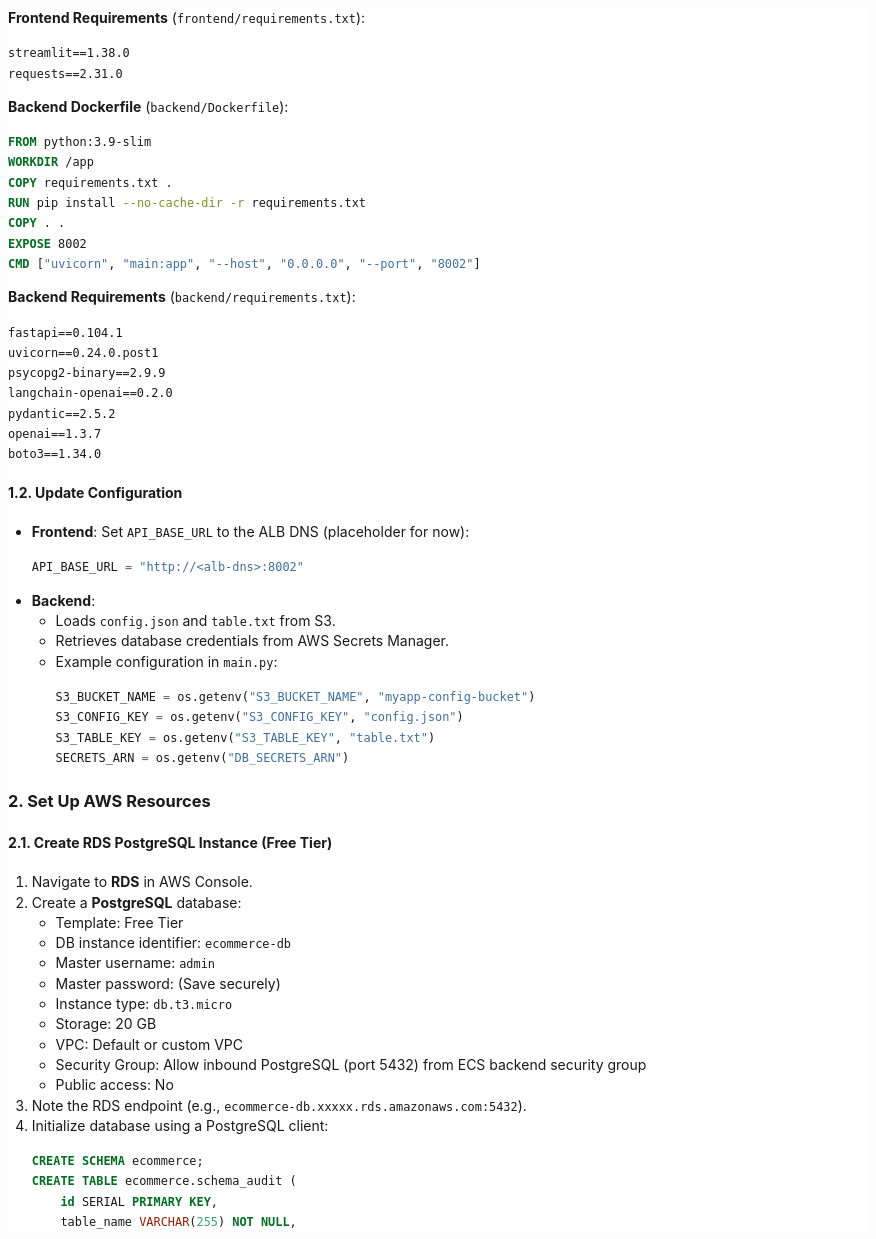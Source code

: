 **Frontend Requirements** (`frontend/requirements.txt`):
```
streamlit==1.38.0
requests==2.31.0
```

**Backend Dockerfile** (`backend/Dockerfile`):
```dockerfile
FROM python:3.9-slim
WORKDIR /app
COPY requirements.txt .
RUN pip install --no-cache-dir -r requirements.txt
COPY . .
EXPOSE 8002
CMD ["uvicorn", "main:app", "--host", "0.0.0.0", "--port", "8002"]
```

**Backend Requirements** (`backend/requirements.txt`):
```
fastapi==0.104.1
uvicorn==0.24.0.post1
psycopg2-binary==2.9.9
langchain-openai==0.2.0
pydantic==2.5.2
openai==1.3.7
boto3==1.34.0
```

#### 1.2. Update Configuration

- **Frontend**: Set `API_BASE_URL` to the ALB DNS (placeholder for now):
  ```python
  API_BASE_URL = "http://<alb-dns>:8002"
  ```
- **Backend**:
  - Loads `config.json` and `table.txt` from S3.
  - Retrieves database credentials from AWS Secrets Manager.
  - Example configuration in `main.py`:
    ```python
    S3_BUCKET_NAME = os.getenv("S3_BUCKET_NAME", "myapp-config-bucket")
    S3_CONFIG_KEY = os.getenv("S3_CONFIG_KEY", "config.json")
    S3_TABLE_KEY = os.getenv("S3_TABLE_KEY", "table.txt")
    SECRETS_ARN = os.getenv("DB_SECRETS_ARN")
    ```

### 2. Set Up AWS Resources

#### 2.1. Create RDS PostgreSQL Instance (Free Tier)

1. Navigate to **RDS** in AWS Console.
2. Create a **PostgreSQL** database:
   - Template: Free Tier
   - DB instance identifier: `ecommerce-db`
   - Master username: `admin`
   - Master password: (Save securely)
   - Instance type: `db.t3.micro`
   - Storage: 20 GB
   - VPC: Default or custom VPC
   - Security Group: Allow inbound PostgreSQL (port 5432) from ECS backend security group
   - Public access: No
3. Note the RDS endpoint (e.g., `ecommerce-db.xxxxx.rds.amazonaws.com:5432`).
4. Initialize database using a PostgreSQL client:
   ```sql
   CREATE SCHEMA ecommerce;
   CREATE TABLE ecommerce.schema_audit (
       id SERIAL PRIMARY KEY,
       table_name VARCHAR(255) NOT NULL,
   ```
